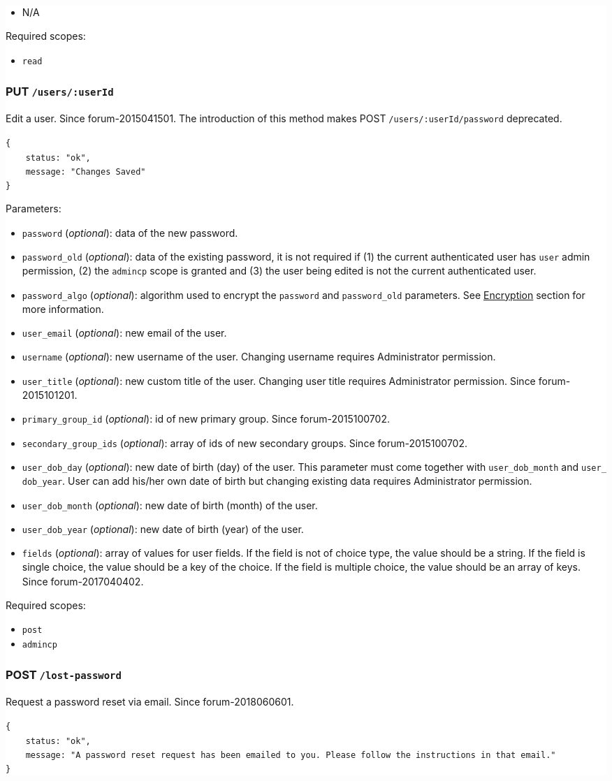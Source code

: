  * N/A

Required scopes:

 * `read`

### PUT `/users/:userId`
Edit a user. Since forum-2015041501. The introduction of this method makes POST `/users/:userId/password` deprecated.

    {
        status: "ok",
        message: "Changes Saved"
    }

Parameters:

 * `password` (_optional_): data of the new password.
 * `password_old` (_optional_): data of the existing password, it is not required if (1) the current authenticated user has `user` admin permission, (2) the `admincp` scope is granted and (3) the user being edited is not the current authenticated user.
 * `password_algo` (_optional_): algorithm used to encrypt the `password` and `password_old` parameters. See [Encryption](#encryption) section for more information.
 * `user_email` (_optional_): new email of the user.

 * `username` (_optional_): new username of the user. Changing username requires Administrator permission.
 * `user_title` (_optional_): new custom title of the user. Changing user title requires Administrator permission. Since forum-2015101201.
 * `primary_group_id` (_optional_): id of new primary group. Since forum-2015100702.
 * `secondary_group_ids` (_optional_): array of ids of new secondary groups. Since forum-2015100702.

 * `user_dob_day` (_optional_): new date of birth (day) of the user. This parameter must come together with `user_dob_month` and `user_dob_year`. User can add his/her own date of birth but changing existing data requires Administrator permission.
 * `user_dob_month` (_optional_): new date of birth (month) of the user.
 * `user_dob_year` (_optional_): new date of birth (year) of the user.

 * `fields` (_optional_): array of values for user fields. If the field is not of choice type, the value should be a string. If the field is single choice, the value should be a key of the choice. If the field is multiple choice, the value should be an array of keys. Since forum-2017040402.

Required scopes:

 * `post`
 * `admincp`

### POST `/lost-password`
Request a password reset via email. Since forum-2018060601.

    {
        status: "ok",
        message: "A password reset request has been emailed to you. Please follow the instructions in that email."
    }

